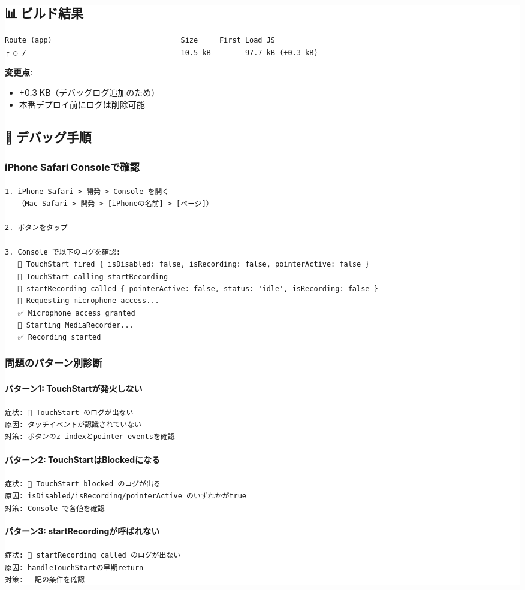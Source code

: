 ## 📊 ビルド結果

```
Route (app)                              Size     First Load JS
┌ ○ /                                    10.5 kB        97.7 kB (+0.3 kB)
```

**変更点**:
- +0.3 KB（デバッグログ追加のため）
- 本番デプロイ前にログは削除可能

## 🧪 デバッグ手順

### iPhone Safari Consoleで確認

```
1. iPhone Safari > 開発 > Console を開く
   （Mac Safari > 開発 > [iPhoneの名前] > [ページ]）

2. ボタンをタップ

3. Console で以下のログを確認:
   📱 TouchStart fired { isDisabled: false, isRecording: false, pointerActive: false }
   📱 TouchStart calling startRecording
   🎤 startRecording called { pointerActive: false, status: 'idle', isRecording: false }
   🎤 Requesting microphone access...
   ✅ Microphone access granted
   🔴 Starting MediaRecorder...
   ✅ Recording started
```

### 問題のパターン別診断

#### パターン1: TouchStartが発火しない
```
症状: 📱 TouchStart のログが出ない
原因: タッチイベントが認識されていない
対策: ボタンのz-indexとpointer-eventsを確認
```

#### パターン2: TouchStartはBlockedになる
```
症状: 📱 TouchStart blocked のログが出る
原因: isDisabled/isRecording/pointerActive のいずれかがtrue
対策: Console で各値を確認
```

#### パターン3: startRecordingが呼ばれない
```
症状: 🎤 startRecording called のログが出ない
原因: handleTouchStartの早期return
対策: 上記の条件を確認
```
